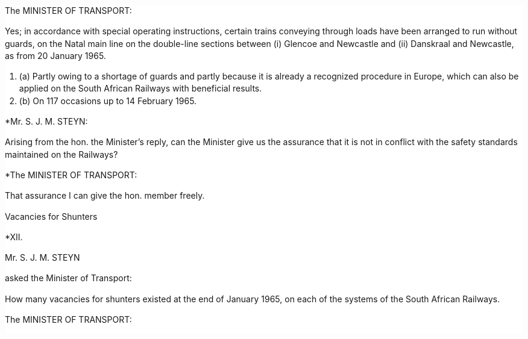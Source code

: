 </question>

<answer by="#minister_of_transport" to="#steyn">

<from>The MINISTER OF TRANSPORT:</from>

<p>Yes; in accordance with special operating instructions, certain trains conveying through loads have been arranged to run without guards, on the Natal main line on the double-line sections between (i) Glencoe and Newcastle and (ii) Danskraal and Newcastle, as from 20 January 1965.</p>

<ol>

<li>(a) Partly owing to a shortage of guards and partly because it is already a recognized procedure in Europe, which can also be applied on the South African Railways with beneficial results.</li>

<li>(b) On 117 occasions up to 14 February 1965.</li>

</ol>

</answer>

<question by="#steyn" to="#minister_of_transport">

<from>*Mr. S. J. M. STEYN:</from>

<p>Arising from the hon. the Minister&#x2019;s reply, can the Minister give us the assurance that it is not in conflict with the safety standards maintained on the Railways?</p>

</question>

<answer by="#minister_of_transport" to="#steyn">

<from>*The MINISTER OF TRANSPORT:</from>

<p>That assurance I can give the hon. member freely.</p>

</answer>

</oralStatements>

<oralStatements>

<heading>Vacancies for Shunters</heading>

<question by="#steyn" to="#minister_of_transport">

<num>*XII.</num>

<from>Mr. S. J. M. STEYN</from>

<p>asked the Minister of Transport:</p>

<p>How many vacancies for shunters existed at the end of January 1965, on each of the systems of the South African Railways.</p>

</question>

<answer by="#minister_of_transport" to="#steyn">

<from>The MINISTER OF TRANSPORT:</from>

<table>

<tr>
